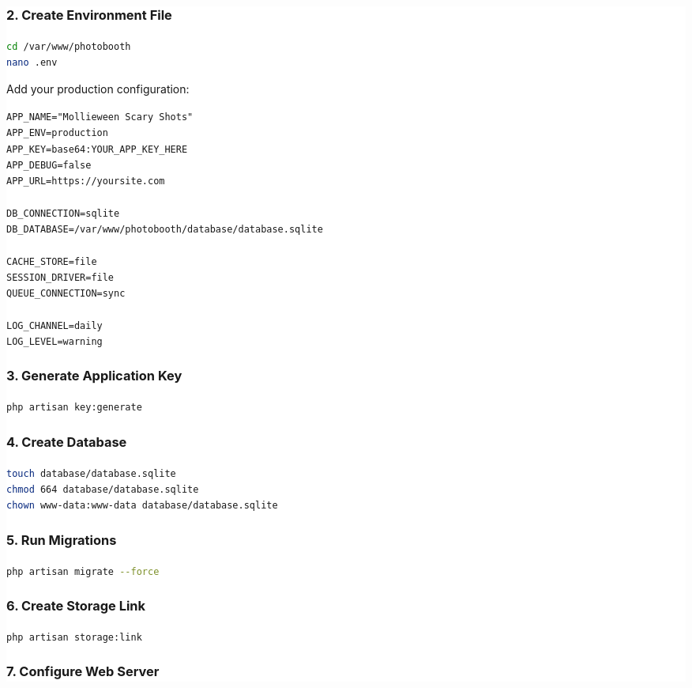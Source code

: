### 2. Create Environment File

```bash
cd /var/www/photobooth
nano .env
```

Add your production configuration:

```env
APP_NAME="Mollieween Scary Shots"
APP_ENV=production
APP_KEY=base64:YOUR_APP_KEY_HERE
APP_DEBUG=false
APP_URL=https://yoursite.com

DB_CONNECTION=sqlite
DB_DATABASE=/var/www/photobooth/database/database.sqlite

CACHE_STORE=file
SESSION_DRIVER=file
QUEUE_CONNECTION=sync

LOG_CHANNEL=daily
LOG_LEVEL=warning
```

### 3. Generate Application Key

```bash
php artisan key:generate
```

### 4. Create Database

```bash
touch database/database.sqlite
chmod 664 database/database.sqlite
chown www-data:www-data database/database.sqlite
```

### 5. Run Migrations

```bash
php artisan migrate --force
```

### 6. Create Storage Link

```bash
php artisan storage:link
```

### 7. Configure Web Server
